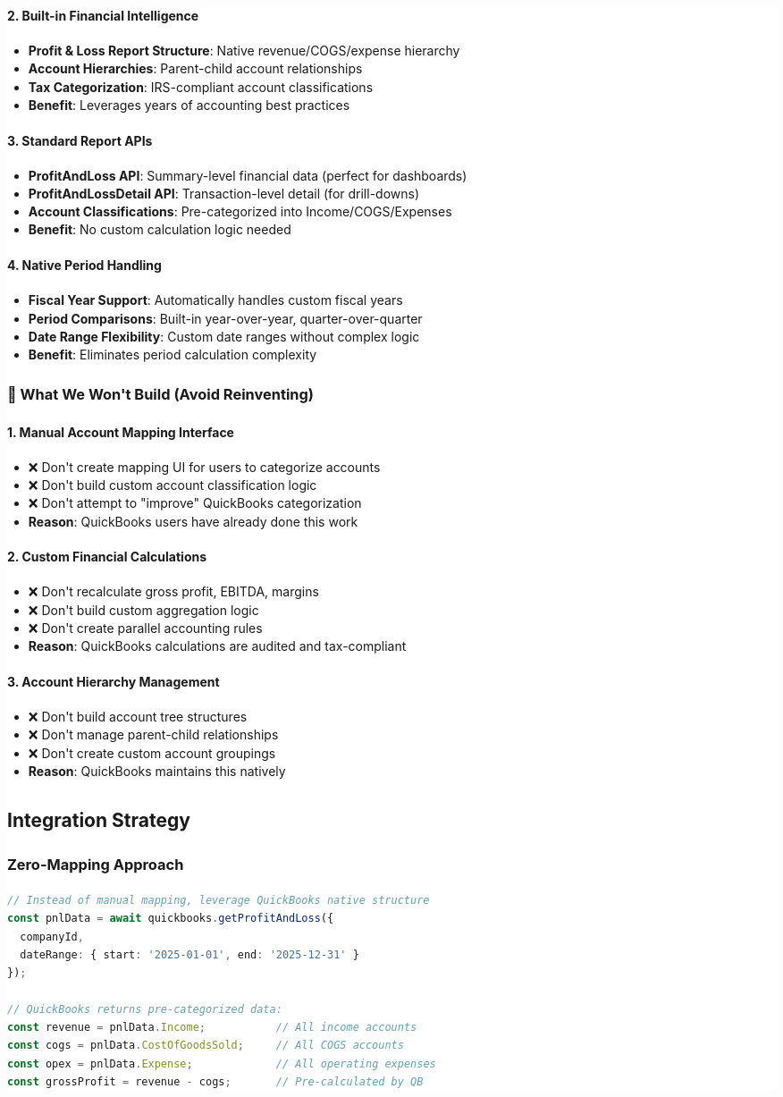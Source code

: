 #### 2. **Built-in Financial Intelligence**
- **Profit & Loss Report Structure**: Native revenue/COGS/expense hierarchy
- **Account Hierarchies**: Parent-child account relationships
- **Tax Categorization**: IRS-compliant account classifications
- **Benefit**: Leverages years of accounting best practices

#### 3. **Standard Report APIs**
- **ProfitAndLoss API**: Summary-level financial data (perfect for dashboards)
- **ProfitAndLossDetail API**: Transaction-level detail (for drill-downs)
- **Account Classifications**: Pre-categorized into Income/COGS/Expenses
- **Benefit**: No custom calculation logic needed

#### 4. **Native Period Handling**
- **Fiscal Year Support**: Automatically handles custom fiscal years
- **Period Comparisons**: Built-in year-over-year, quarter-over-quarter
- **Date Range Flexibility**: Custom date ranges without complex logic
- **Benefit**: Eliminates period calculation complexity

### 🔴 What We Won't Build (Avoid Reinventing)

#### 1. **Manual Account Mapping Interface**
- ❌ Don't create mapping UI for users to categorize accounts
- ❌ Don't build custom account classification logic
- ❌ Don't attempt to "improve" QuickBooks categorization
- **Reason**: QuickBooks users have already done this work

#### 2. **Custom Financial Calculations**
- ❌ Don't recalculate gross profit, EBITDA, margins
- ❌ Don't build custom aggregation logic
- ❌ Don't create parallel accounting rules
- **Reason**: QuickBooks calculations are audited and tax-compliant

#### 3. **Account Hierarchy Management**
- ❌ Don't build account tree structures
- ❌ Don't manage parent-child relationships
- ❌ Don't create custom account groupings
- **Reason**: QuickBooks maintains this natively

## Integration Strategy

### Zero-Mapping Approach
```typescript
// Instead of manual mapping, leverage QuickBooks native structure
const pnlData = await quickbooks.getProfitAndLoss({
  companyId,
  dateRange: { start: '2025-01-01', end: '2025-12-31' }
});

// QuickBooks returns pre-categorized data:
const revenue = pnlData.Income;           // All income accounts
const cogs = pnlData.CostOfGoodsSold;     // All COGS accounts
const opex = pnlData.Expense;             // All operating expenses
const grossProfit = revenue - cogs;       // Pre-calculated by QB
```
